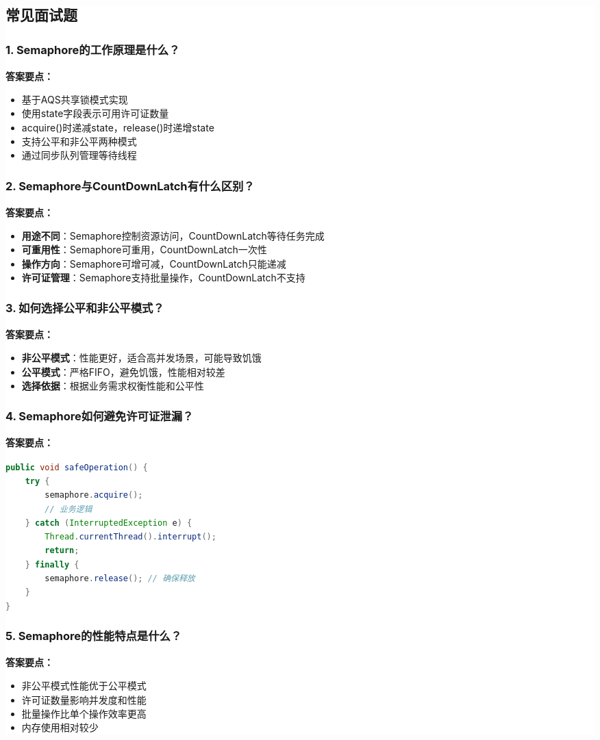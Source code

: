 
## 常见面试题

### 1. Semaphore的工作原理是什么？

**答案要点：**
- 基于AQS共享锁模式实现
- 使用state字段表示可用许可证数量
- acquire()时递减state，release()时递增state
- 支持公平和非公平两种模式
- 通过同步队列管理等待线程

### 2. Semaphore与CountDownLatch有什么区别？

**答案要点：**
- **用途不同**：Semaphore控制资源访问，CountDownLatch等待任务完成
- **可重用性**：Semaphore可重用，CountDownLatch一次性
- **操作方向**：Semaphore可增可减，CountDownLatch只能递减
- **许可证管理**：Semaphore支持批量操作，CountDownLatch不支持

### 3. 如何选择公平和非公平模式？

**答案要点：**
- **非公平模式**：性能更好，适合高并发场景，可能导致饥饿
- **公平模式**：严格FIFO，避免饥饿，性能相对较差
- **选择依据**：根据业务需求权衡性能和公平性

### 4. Semaphore如何避免许可证泄漏？

**答案要点：**
```java
public void safeOperation() {
    try {
        semaphore.acquire();
        // 业务逻辑
    } catch (InterruptedException e) {
        Thread.currentThread().interrupt();
        return;
    } finally {
        semaphore.release(); // 确保释放
    }
}
```

### 5. Semaphore的性能特点是什么？

**答案要点：**
- 非公平模式性能优于公平模式
- 许可证数量影响并发度和性能
- 批量操作比单个操作效率更高
- 内存使用相对较少
